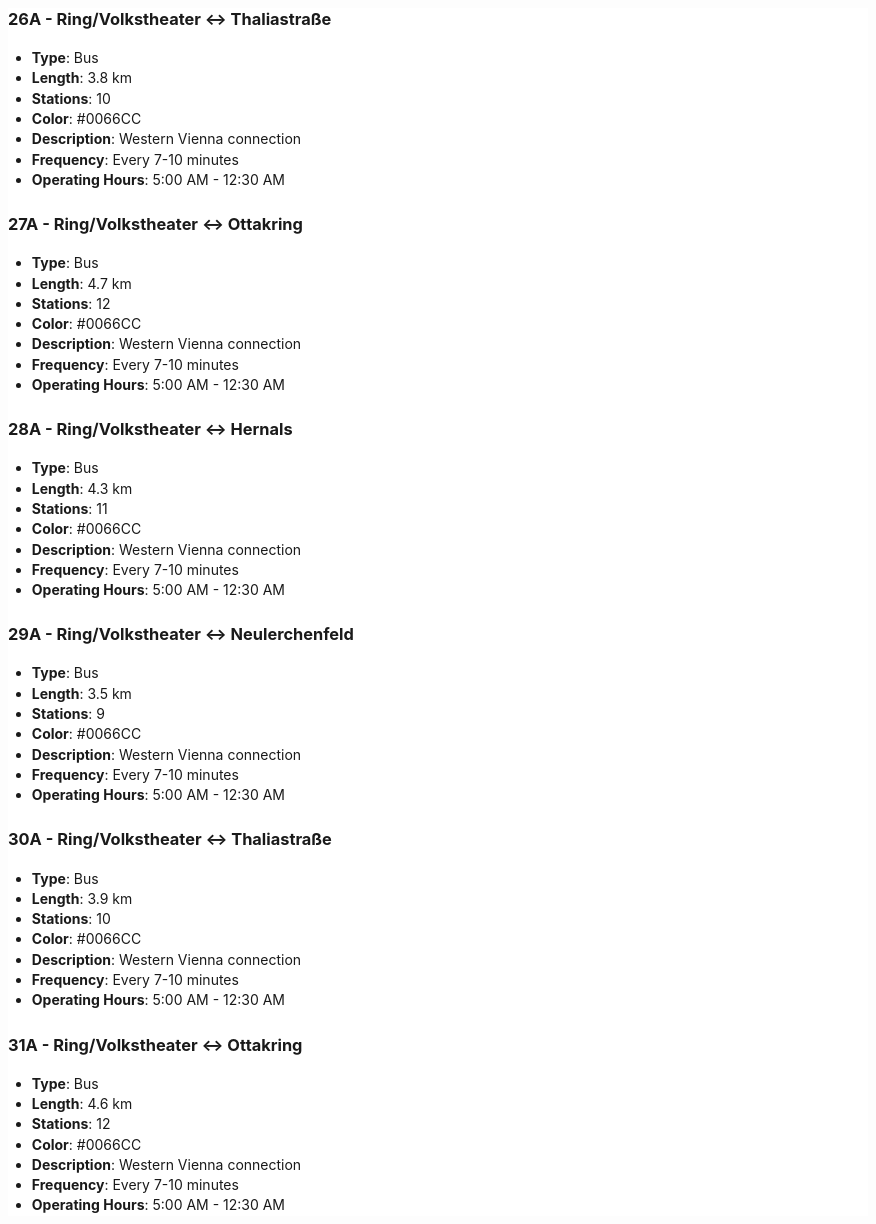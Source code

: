### 26A - Ring/Volkstheater ↔ Thaliastraße
- **Type**: Bus
- **Length**: 3.8 km
- **Stations**: 10
- **Color**: #0066CC
- **Description**: Western Vienna connection
- **Frequency**: Every 7-10 minutes
- **Operating Hours**: 5:00 AM - 12:30 AM

### 27A - Ring/Volkstheater ↔ Ottakring
- **Type**: Bus
- **Length**: 4.7 km
- **Stations**: 12
- **Color**: #0066CC
- **Description**: Western Vienna connection
- **Frequency**: Every 7-10 minutes
- **Operating Hours**: 5:00 AM - 12:30 AM

### 28A - Ring/Volkstheater ↔ Hernals
- **Type**: Bus
- **Length**: 4.3 km
- **Stations**: 11
- **Color**: #0066CC
- **Description**: Western Vienna connection
- **Frequency**: Every 7-10 minutes
- **Operating Hours**: 5:00 AM - 12:30 AM

### 29A - Ring/Volkstheater ↔ Neulerchenfeld
- **Type**: Bus
- **Length**: 3.5 km
- **Stations**: 9
- **Color**: #0066CC
- **Description**: Western Vienna connection
- **Frequency**: Every 7-10 minutes
- **Operating Hours**: 5:00 AM - 12:30 AM

### 30A - Ring/Volkstheater ↔ Thaliastraße
- **Type**: Bus
- **Length**: 3.9 km
- **Stations**: 10
- **Color**: #0066CC
- **Description**: Western Vienna connection
- **Frequency**: Every 7-10 minutes
- **Operating Hours**: 5:00 AM - 12:30 AM

### 31A - Ring/Volkstheater ↔ Ottakring
- **Type**: Bus
- **Length**: 4.6 km
- **Stations**: 12
- **Color**: #0066CC
- **Description**: Western Vienna connection
- **Frequency**: Every 7-10 minutes
- **Operating Hours**: 5:00 AM - 12:30 AM
